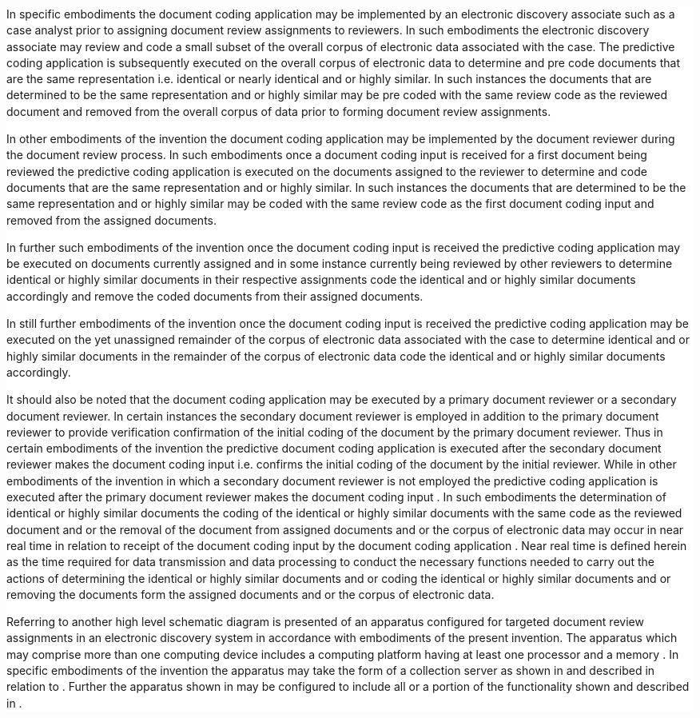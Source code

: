 In specific embodiments the document coding application may be implemented by an electronic discovery associate such as a case analyst prior to assigning document review assignments to reviewers. In such embodiments the electronic discovery associate may review and code a small subset of the overall corpus of electronic data associated with the case. The predictive coding application is subsequently executed on the overall corpus of electronic data to determine and pre code documents that are the same representation i.e. identical or nearly identical and or highly similar. In such instances the documents that are determined to be the same representation and or highly similar may be pre coded with the same review code as the reviewed document and removed from the overall corpus of data prior to forming document review assignments.

In other embodiments of the invention the document coding application may be implemented by the document reviewer during the document review process. In such embodiments once a document coding input is received for a first document being reviewed the predictive coding application is executed on the documents assigned to the reviewer to determine and code documents that are the same representation and or highly similar. In such instances the documents that are determined to be the same representation and or highly similar may be coded with the same review code as the first document coding input and removed from the assigned documents.

In further such embodiments of the invention once the document coding input is received the predictive coding application may be executed on documents currently assigned and in some instance currently being reviewed by other reviewers to determine identical or highly similar documents in their respective assignments code the identical and or highly similar documents accordingly and remove the coded documents from their assigned documents.

In still further embodiments of the invention once the document coding input is received the predictive coding application may be executed on the yet unassigned remainder of the corpus of electronic data associated with the case to determine identical and or highly similar documents in the remainder of the corpus of electronic data code the identical and or highly similar documents accordingly.

It should also be noted that the document coding application may be executed by a primary document reviewer or a secondary document reviewer. In certain instances the secondary document reviewer is employed in addition to the primary document reviewer to provide verification confirmation of the initial coding of the document by the primary document reviewer. Thus in certain embodiments of the invention the predictive document coding application is executed after the secondary document reviewer makes the document coding input i.e. confirms the initial coding of the document by the initial reviewer. While in other embodiments of the invention in which a secondary document reviewer is not employed the predictive coding application is executed after the primary document reviewer makes the document coding input . In such embodiments the determination of identical or highly similar documents the coding of the identical or highly similar documents with the same code as the reviewed document and or the removal of the document from assigned documents and or the corpus of electronic data may occur in near real time in relation to receipt of the document coding input by the document coding application . Near real time is defined herein as the time required for data transmission and data processing to conduct the necessary functions needed to carry out the actions of determining the identical or highly similar documents and or coding the identical or highly similar documents and or removing the documents form the assigned documents and or the corpus of electronic data.

Referring to another high level schematic diagram is presented of an apparatus configured for targeted document review assignments in an electronic discovery system in accordance with embodiments of the present invention. The apparatus which may comprise more than one computing device includes a computing platform having at least one processor and a memory . In specific embodiments of the invention the apparatus may take the form of a collection server as shown in and described in relation to . Further the apparatus shown in may be configured to include all or a portion of the functionality shown and described in .
